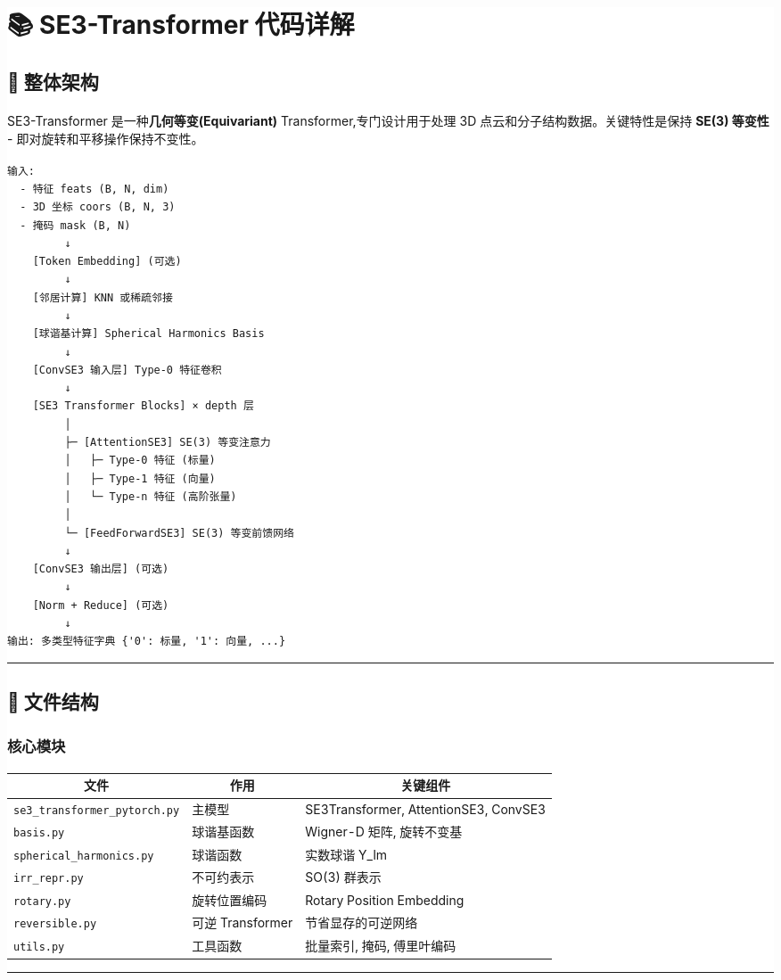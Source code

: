 # 📚 SE3-Transformer 代码详解

## 🎯 整体架构

SE3-Transformer 是一种**几何等变(Equivariant)** Transformer,专门设计用于处理 3D 点云和分子结构数据。关键特性是保持 **SE(3) 等变性** - 即对旋转和平移操作保持不变性。

```
输入: 
  - 特征 feats (B, N, dim)
  - 3D 坐标 coors (B, N, 3)
  - 掩码 mask (B, N)
         ↓
    [Token Embedding] (可选)
         ↓
    [邻居计算] KNN 或稀疏邻接
         ↓
    [球谐基计算] Spherical Harmonics Basis
         ↓
    [ConvSE3 输入层] Type-0 特征卷积
         ↓
    [SE3 Transformer Blocks] × depth 层
         │
         ├─ [AttentionSE3] SE(3) 等变注意力
         │   ├─ Type-0 特征 (标量)
         │   ├─ Type-1 特征 (向量)
         │   └─ Type-n 特征 (高阶张量)
         │
         └─ [FeedForwardSE3] SE(3) 等变前馈网络
         ↓
    [ConvSE3 输出层] (可选)
         ↓
    [Norm + Reduce] (可选)
         ↓
输出: 多类型特征字典 {'0': 标量, '1': 向量, ...}
```

---

## 📁 文件结构

### **核心模块**

| 文件 | 作用 | 关键组件 |
|------|------|---------|
| `se3_transformer_pytorch.py` | 主模型 | SE3Transformer, AttentionSE3, ConvSE3 |
| `basis.py` | 球谐基函数 | Wigner-D 矩阵, 旋转不变基 |
| `spherical_harmonics.py` | 球谐函数 | 实数球谐 Y_lm |
| `irr_repr.py` | 不可约表示 | SO(3) 群表示 |
| `rotary.py` | 旋转位置编码 | Rotary Position Embedding |
| `reversible.py` | 可逆 Transformer | 节省显存的可逆网络 |
| `utils.py` | 工具函数 | 批量索引, 掩码, 傅里叶编码 |

---